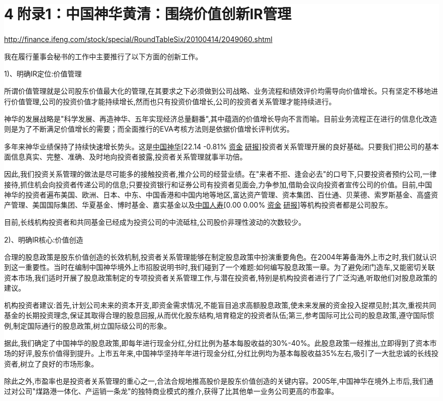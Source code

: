 




















# 4   附录1：中国神华黄清：围绕价值创新IR管理

<http://finance.ifeng.com/stock/special/RoundTableSix/20100414/2049060.shtml>



我在履行董事会秘书的工作中主要推行了以下方面的创新工作。

1)、明确IR定位:价值管理

所谓价值管理就是公司股东价值最大化的管理,在其要求之下必须做到公司战略、业务流程和绩效评价均需导向价值增长。只有坚定不移地进行价值管理,公司的投资价值才能持续增长,然而也只有投资价值增长,公司的投资者关系管理才能持续进行。

神华的发展战略是"科学发展、再造神华、五年实现经济总量翻番",其中蕴涵的价值增长导向不言而喻。目前业务流程正在进行的信息化改造则是为了不断满足价值增长的需要；而全面推行的EVA考核方法则是依据价值增长评判优劣。

多年来神华业绩保持了持续快速增长势头。这是[中国神华](http://finance.ifeng.com/app/hq/stock/sh601088/
"中国神华 601088")[22.14 -0.81%
[资金](http://app.finance.ifeng.com/data/stock/tab_zjlx.php?code=sh601088)
[研报](http://app.finance.ifeng.com/report/search.php?yb_search_type=stock&code=601088)]投资者关系管理开展的良好基础。只要我们把公司的基本面信息真实、完整、准确、及时地向投资者披露,投资者关系管理就事半功倍。

因此,我们投资关系管理的做法是尽可能多的接触投资者,推介公司的经营业绩。在"来者不拒、逢会必去"的口号下,只要投资者预约公司,一律接待,抓住机会向投资者传递公司的信息;只要投资银行和证券公司有投资者见面会,力争参加,借助会议向投资者宣传公司的价值。目前,中国神华的投资者遍布美国、欧洲、日本、中东、中国香港和中国内地等地区,富达资产管理、资本集团、百仕通、贝莱德、索罗斯基金、高盛资产管理、美国国际集团、华夏基金、博时基金、嘉实基金以及[中国人寿](http://finance.ifeng.com/app/hq/stock/sh601628/
"中国人寿 601628")[0.00 0.00%
[资金](http://app.finance.ifeng.com/data/stock/tab_zjlx.php?code=sh601628)
[研报](http://app.finance.ifeng.com/report/search.php?yb_search_type=stock&code=601628)]等机构投资者都是公司股东。

目前,长线机构投资者和共同基金已经成为投资公司的中流砥柱,公司股价非理性波动的次数较少。

2)、明确IR核心:价值创造

合理的股息政策是股东价值创造的长效机制,投资者关系管理能够在制定股息政策中扮演重要角色。在2004年筹备海外上市之时,我们就认识到这一重要性。当时在编制中国神华境外上市招股说明书时,我们碰到了一个难题:如何编写股息政策一章。为了避免闭门造车,又能密切关联资本市场,我们适时开展了股息政策制定的专项投资者关系管理工作,与潜在投资者,特别是机构投资者进行了广泛沟通,听取他们对股息政策的建议。

机构投资者建议:首先,计划公司未来的资本开支,即资金需求情况,不能盲目追求高额股息政策,使未来发展的资金投入捉襟见肘;其次,重视共同基金的长期投资理念,保证其取得合理的股息回报,从而优化股东结构,培育稳定的投资者队伍;第三,参考国际可比公司的股息政策,遵守国际惯例,制定国际通行的股息政策,树立国际级公司的形象。

据此,我们确定了中国神华的股息政策,即每年进行现金分红,分红比例为基本每股收益的30%-40%。此股息政策一经推出,立即得到了资本市场的好评,股东价值得到提升。上市五年来,中国神华坚持年年进行现金分红,分红比例均为基本每股收益35%左右,吸引了一大批忠诚的长线投资者,树立了良好的市场形象。

除此之外,市盈率也是投资者关系管理的重心之一,合法合规地推高股价是股东价值创造的关键内容。2005年,中国神华在境外上市后,我们通过对公司"煤路港一体化、产运销一条龙"的独特商业模式的推介,获得了比其他单一业务公司更高的市盈率。
